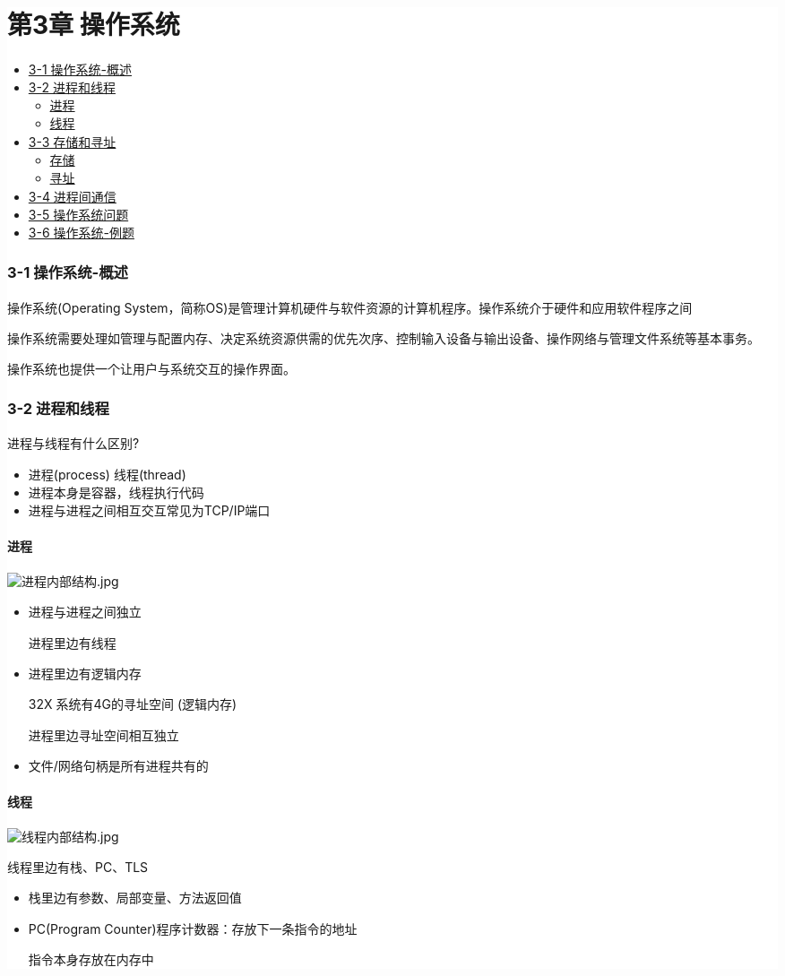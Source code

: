 # 第3章 操作系统

- [3-1 操作系统-概述](#3-1-操作系统-概述)
- [3-2 进程和线程](#3-2-进程和线程)
  - [进程](#进程)
  - [线程](#线程)
- [3-3 存储和寻址](#3-3-存储和寻址)
  - [存储](#存储)
  - [寻址](#寻址)
- [3-4 进程间通信](#3-4-进程间通信)
- [3-5 操作系统问题](#3-5-操作系统问题)
- [3-6 操作系统-例题](#3-6-操作系统-例题)

### 3-1 操作系统-概述

操作系统(Operating System，简称OS)是管理计算机硬件与软件资源的计算机程序。操作系统介于硬件和应用软件程序之间

操作系统需要处理如管理与配置内存、决定系统资源供需的优先次序、控制输入设备与输出设备、操作网络与管理文件系统等基本事务。

操作系统也提供一个让用户与系统交互的操作界面。

### 3-2 进程和线程

进程与线程有什么区别?

- 进程(process) 线程(thread)
- 进程本身是容器，线程执行代码
- 进程与进程之间相互交互常见为TCP/IP端口

#### 进程

<img src="https://tva1.sinaimg.cn/large/007S8ZIlgy1gitid66u21j30zr0krdn7.jpg" alt="进程内部结构.jpg" width="35%;" />

- 进程与进程之间独立

  进程里边有线程

- 进程里边有逻辑内存

  32X 系统有4G的寻址空间 (逻辑内存)

  进程里边寻址空间相互独立

- 文件/网络句柄是所有进程共有的

#### 线程

<img src="https://tva1.sinaimg.cn/large/007S8ZIlgy1gitie8awa0j310p0lddmk.jpg" alt="线程内部结构.jpg" width="35%;" />

线程里边有栈、PC、TLS

- 栈里边有参数、局部变量、方法返回值

- PC(Program Counter)程序计数器：存放下一条指令的地址

  指令本身存放在内存中
